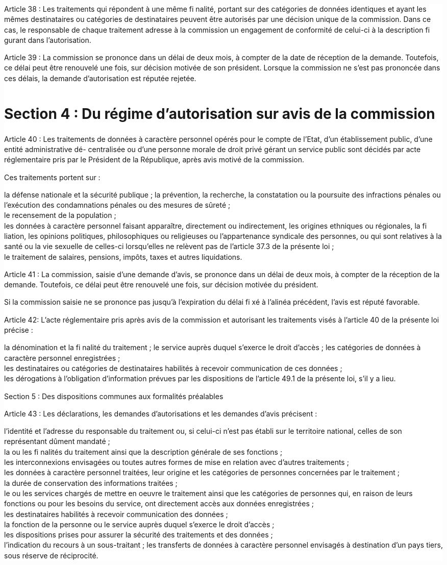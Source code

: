 Article 38 : Les traitements qui répondent à une même fi nalité, portant sur des catégories de données identiques et ayant les mêmes destinataires ou catégories de destinataires peuvent être autorisés par une décision unique de la commission. Dans ce cas, le responsable de chaque traitement adresse à la commission un engagement de conformité de celui-ci à la description fi gurant dans l’autorisation.

Article 39 : La commission se prononce dans un délai de deux mois, à compter de la date de réception de la demande. Toutefois, ce délai peut être renouvelé une fois, sur décision motivée de son président. Lorsque la commission ne s’est pas prononcée dans ces délais, la demande d’autorisation est réputée rejetée.

# Section 4 : Du régime d’autorisation sur avis de la commission

Article 40 : Les traitements de données à caractère personnel opérés pour le compte de l’Etat, d’un établissement public, d’une entité administrative dé- centralisée ou d’une personne morale de droit privé gérant un service public sont décidés par acte réglementaire pris par le Président de la République, après avis motivé de la commission.

Ces traitements portent sur :

la défense nationale et la sécurité publique ; la prévention, la recherche, la constatation ou la poursuite des infractions pénales ou l’exécution des condamnations pénales ou des mesures de sûreté ;   
le recensement de la population ;   
les données à caractère personnel faisant apparaître, directement ou indirectement, les origines ethniques ou régionales, la fi liation, les opinions politiques, philosophiques ou religieuses ou l’appartenance syndicale des personnes, ou qui sont relatives à la santé ou la vie sexuelle de celles-ci lorsqu’elles ne relèvent pas de l’article 37.3 de la présente loi ;   
le traitement de salaires, pensions, impôts, taxes et autres liquidations.

Article 41 : La commission, saisie d’une demande d’avis, se prononce dans un délai de deux mois, à compter de la réception de la demande. Toutefois, ce délai peut être renouvelé une fois, sur décision motivée du président.

Si la commission saisie ne se prononce pas jusqu’à l’expiration du délai fi xé à l’alinéa précédent, l’avis est réputé favorable.

Article $4 2 :$ L’acte réglementaire pris après avis de la commission et autorisant les traitements visés à l’article 40 de la présente loi précise :

la dénomination et la fi nalité du traitement ; le service auprès duquel s’exerce le droit d’accès ; les catégories de données à caractère personnel enregistrées ;   
les destinataires ou catégories de destinataires habilités à recevoir communication de ces données ;   
les dérogations à l’obligation d’information prévues par les dispositions de l’article 49.1 de la présente loi, s’il y a lieu.

Section 5 : Des dispositions communes aux formalités préalables

Article 43 : Les déclarations, les demandes d’autorisations et les demandes d’avis précisent :

l’identité et l’adresse du responsable du traitement ou, si celui-ci n’est pas établi sur le territoire national, celles de son représentant dûment mandaté ;   
la ou les fi nalités du traitement ainsi que la description générale de ses fonctions ;   
les interconnexions envisagées ou toutes autres formes de mise en relation avec d’autres traitements ;   
les données à caractère personnel traitées, leur origine et les catégories de personnes concernées par le traitement ;   
la durée de conservation des informations traitées ;   
le ou les services chargés de mettre en oeuvre le traitement ainsi que les catégories de personnes qui, en raison de leurs fonctions ou pour les besoins du service, ont directement accès aux données enregistrées ;   
les destinataires habilités à recevoir communication des données ;   
la fonction de la personne ou le service auprès duquel s’exerce le droit d’accès ;   
les dispositions prises pour assurer la sécurité des traitements et des données ;   
l’indication du recours à un sous-traitant ; les transferts de données à caractère personnel envisagés à destination d’un pays tiers, sous réserve de réciprocité.
